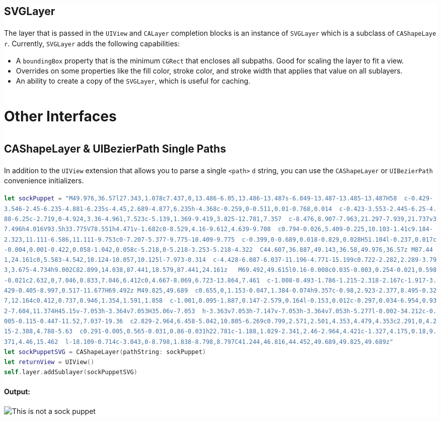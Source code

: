 SVGLayer
--------

The layer that is passed in the `UIView` and `CALayer` completion blocks is an instance of `SVGLayer` which is a subclass of `CAShapeLayer`. Currently, `SVGLayer` adds the following capabilities:
  - A `boundingBox` property that is the minimum `CGRect` that encloses all subpaths. Good for scaling the layer to fit a view.
  - Overrides on some properties like the fill color, stroke color, and stroke width that applies that value on all sublayers.
  - An ability to create a copy of the `SVGLayer`, which is useful for caching.

Other Interfaces
================

CAShapeLayer & UIBezierPath Single Paths
----------------------------------------

In addition to the `UIView` extension that allows you to parse a single `<path>` `d` string, you can use the `CAShapeLayer` or `UIBezierPath` convenience initializers.

```swift
let sockPuppet = "M49.976,36.57l27.343,1.078c7.437,0,13.486-6.05,13.486-13.487s-6.049-13.487-13.485-13.487H58  c-0.429-3.546-2.45-6.235-4.881-6.235s-4.45,2.689-4.877,6.235h-4.368c-0.259,0-0.511,0.01-0.768,0.014  c-0.423-3.553-2.445-6.25-4.88-6.25c-2.719,0-4.924,3.36-4.961,7.523c-5.139,1.369-9.419,3.825-12.781,7.357  c-8.476,8.907-7.963,21.297-7.939,21.737v37.496h4.016V93.5h33.775V78.551h4.471v-1.682c0-8.529,4.16-9.612,4.639-9.708  c0.794-0.026,5.409-0.225,10.103-1.41c9.184-2.323,11.111-6.586,11.111-9.753c0-7.207-5.377-9.775-10.409-9.775  c-0.399,0-0.689,0.018-0.829,0.028H51.104l-0.237,0.017c-0.004,0.001-0.422,0.058-1.042,0.058c-5.218,0-5.218-3.253-5.218-4.322  C44.607,36.887,49.143,36.58,49.976,36.57z M87.441,24.161c0,5.583-4.542,10.124-10.057,10.125l-7.973-0.314  c-4.428-6.087-6.037-11.196-4.771-15.199c0.722-2.282,2.289-3.793,3.675-4.734h9.002C82.899,14.038,87.441,18.579,87.441,24.161z   M69.492,49.615l0.16-0.008c0.035-0.003,0.254-0.021,0.598-0.021c2.632,0,7.046,0.833,7.046,6.412c0,4.667-8.069,6.723-13.864,7.461  c-1.008-0.493-1.786-1.215-2.318-2.167c-1.917-3.429-0.405-8.997,0.517-11.677H69.492z M49.825,49.689  c0.655,0,1.153-0.047,1.384-0.074h9.357c-0.98,2.923-2.377,8.495-0.327,12.164c0.412,0.737,0.946,1.354,1.591,1.858  c-1.001,0.095-1.887,0.147-2.579,0.164l-0.153,0.012c-0.297,0.034-6.954,0.932-7.604,11.374H45.15v-7.053h-3.364v7.053H35.06v-7.053  h-3.363v7.053h-7.147v-7.053h-3.364v7.053h-5.277l-0.002-34.212c-0.005-0.115-0.447-11.52,7.037-19.36  c2.829-2.964,6.458-5.042,10.805-6.269c0.799,2.571,2.501,4.353,4.479,4.353c2.291,0,4.215-2.388,4.788-5.63  c0.291-0.005,0.565-0.031,0.86-0.031h22.781c-1.188,1.029-2.341,2.46-2.964,4.421c-1.327,4.175,0.18,9.371,4.46,15.462  l-18.109-0.714c-3.043,0-8.798,1.838-8.798,8.797C41.244,46.816,44.452,49.689,49.825,49.689z"
let sockPuppetSVG = CAShapeLayer(pathString: sockPuppet)
let returnView = UIView()
self.layer.addSublayer(sockPuppetSVG)
```

#### Output:
![This is not a sock puppet](https://raw.githubusercontent.com/mchoe/SwiftSVG/master/images/sockPuppet.png)

```swift
```